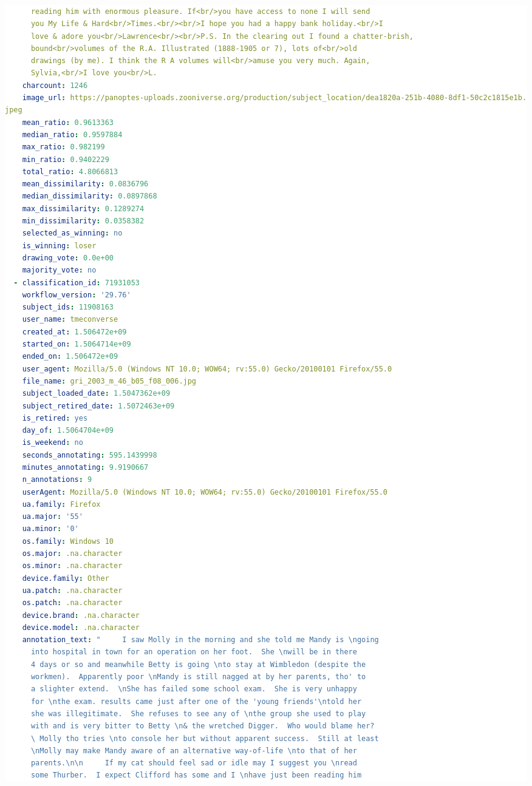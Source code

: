 ```yaml
      reading him with enormous pleasure. If<br/>you have access to none I will send
      you My Life & Hard<br/>Times.<br/><br/>I hope you had a happy bank holiday.<br/>I
      love & adore you<br/>Lawrence<br/><br/>P.S. In the clearing out I found a chatter-brish,
      bound<br/>volumes of the R.A. Illustrated (1888-1905 or 7), lots of<br/>old
      drawings (by me). I think the R A volumes will<br/>amuse you very much. Again,
      Sylvia,<br/>I love you<br/>L.
    charcount: 1246
    image_url: https://panoptes-uploads.zooniverse.org/production/subject_location/dea1820a-251b-4080-8df1-50c2c1815e1b.jpeg
    mean_ratio: 0.9613363
    median_ratio: 0.9597884
    max_ratio: 0.982199
    min_ratio: 0.9402229
    total_ratio: 4.8066813
    mean_dissimilarity: 0.0836796
    median_dissimilarity: 0.0897868
    max_dissimilarity: 0.1289274
    min_dissimilarity: 0.0358382
    selected_as_winning: no
    is_winning: loser
    drawing_vote: 0.0e+00
    majority_vote: no
  - classification_id: 71931053
    workflow_version: '29.76'
    subject_ids: 11908163
    user_name: tmeconverse
    created_at: 1.506472e+09
    started_on: 1.5064714e+09
    ended_on: 1.506472e+09
    user_agent: Mozilla/5.0 (Windows NT 10.0; WOW64; rv:55.0) Gecko/20100101 Firefox/55.0
    file_name: gri_2003_m_46_b05_f08_006.jpg
    subject_loaded_date: 1.5047362e+09
    subject_retired_date: 1.5072463e+09
    is_retired: yes
    day_of: 1.5064704e+09
    is_weekend: no
    seconds_annotating: 595.1439998
    minutes_annotating: 9.9190667
    n_annotations: 9
    userAgent: Mozilla/5.0 (Windows NT 10.0; WOW64; rv:55.0) Gecko/20100101 Firefox/55.0
    ua.family: Firefox
    ua.major: '55'
    ua.minor: '0'
    os.family: Windows 10
    os.major: .na.character
    os.minor: .na.character
    device.family: Other
    ua.patch: .na.character
    os.patch: .na.character
    device.brand: .na.character
    device.model: .na.character
    annotation_text: "     I saw Molly in the morning and she told me Mandy is \ngoing
      into hospital in town for an operation on her foot.  She \nwill be in there
      4 days or so and meanwhile Betty is going \nto stay at Wimbledon (despite the
      workmen).  Apparently poor \nMandy is still nagged at by her parents, tho' to
      a slighter extend.  \nShe has failed some school exam.  She is very unhappy
      for \nthe exam. results came just after one of the 'young friends'\ntold her
      she was illegitimate.  She refuses to see any of \nthe group she used to play
      with and is very bitter to Betty \n& the wretched Digger.  Who would blame her?
      \ Molly tho tries \nto console her but without apparent success.  Still at least
      \nMolly may make Mandy aware of an alternative way-of-life \nto that of her
      parents.\n\n     If my cat should feel sad or idle may I suggest you \nread
      some Thurber.  I expect Clifford has some and I \nhave just been reading him
```